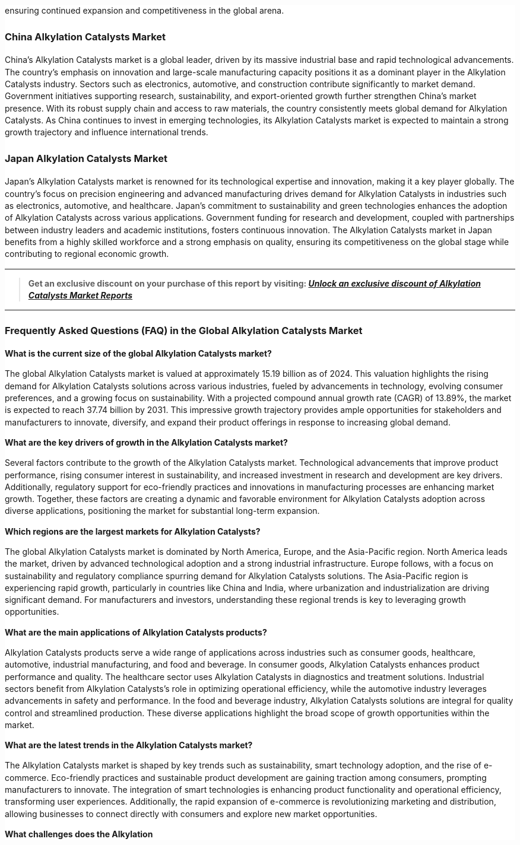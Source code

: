 ensuring continued expansion and competitiveness in the global arena.</p><h3>China Alkylation Catalysts Market</h3><p>China&rsquo;s Alkylation Catalysts market is a global leader, driven by its massive industrial base and rapid technological advancements. The country&rsquo;s emphasis on innovation and large-scale manufacturing capacity positions it as a dominant player in the Alkylation Catalysts industry. Sectors such as electronics, automotive, and construction contribute significantly to market demand. Government initiatives supporting research, sustainability, and export-oriented growth further strengthen China&rsquo;s market presence. With its robust supply chain and access to raw materials, the country consistently meets global demand for Alkylation Catalysts. As China continues to invest in emerging technologies, its Alkylation Catalysts market is expected to maintain a strong growth trajectory and influence international trends.</p><h3>Japan Alkylation Catalysts Market</h3><p>Japan&rsquo;s Alkylation Catalysts market is renowned for its technological expertise and innovation, making it a key player globally. The country&rsquo;s focus on precision engineering and advanced manufacturing drives demand for Alkylation Catalysts in industries such as electronics, automotive, and healthcare. Japan&rsquo;s commitment to sustainability and green technologies enhances the adoption of Alkylation Catalysts across various applications. Government funding for research and development, coupled with partnerships between industry leaders and academic institutions, fosters continuous innovation. The Alkylation Catalysts market in Japan benefits from a highly skilled workforce and a strong emphasis on quality, ensuring its competitiveness on the global stage while contributing to regional economic growth.</p><hr /><blockquote><p><strong>Get an exclusive discount on your purchase of this report by visiting: <em><a href="://marketresearchpulse.com/ask-for-discount/103552?utm_source=Github&amp;utm_medium=0115">Unlock an exclusive discount of Alkylation Catalysts Market Reports</a></em>&nbsp;</strong></p></blockquote><hr /><h3>Frequently Asked Questions (FAQ) in the Global Alkylation Catalysts Market</h3><p><strong>What is the current size of the global Alkylation Catalysts market?</strong></p><p>The global Alkylation Catalysts market is valued at approximately 15.19 billion as of 2024. This valuation highlights the rising demand for Alkylation Catalysts solutions across various industries, fueled by advancements in technology, evolving consumer preferences, and a growing focus on sustainability. With a projected compound annual growth rate (CAGR) of 13.89%, the market is expected to reach 37.74 billion by 2031. This impressive growth trajectory provides ample opportunities for stakeholders and manufacturers to innovate, diversify, and expand their product offerings in response to increasing global demand.</p><p><strong>What are the key drivers of growth in the Alkylation Catalysts market?</strong></p><p>Several factors contribute to the growth of the Alkylation Catalysts market. Technological advancements that improve product performance, rising consumer interest in sustainability, and increased investment in research and development are key drivers. Additionally, regulatory support for eco-friendly practices and innovations in manufacturing processes are enhancing market growth. Together, these factors are creating a dynamic and favorable environment for Alkylation Catalysts adoption across diverse applications, positioning the market for substantial long-term expansion.</p><p><strong>Which regions are the largest markets for Alkylation Catalysts?</strong></p><p>The global Alkylation Catalysts market is dominated by North America, Europe, and the Asia-Pacific region. North America leads the market, driven by advanced technological adoption and a strong industrial infrastructure. Europe follows, with a focus on sustainability and regulatory compliance spurring demand for Alkylation Catalysts solutions. The Asia-Pacific region is experiencing rapid growth, particularly in countries like China and India, where urbanization and industrialization are driving significant demand. For manufacturers and investors, understanding these regional trends is key to leveraging growth opportunities.</p><p><strong>What are the main applications of Alkylation Catalysts products?</strong></p><p>Alkylation Catalysts products serve a wide range of applications across industries such as consumer goods, healthcare, automotive, industrial manufacturing, and food and beverage. In consumer goods, Alkylation Catalysts enhances product performance and quality. The healthcare sector uses Alkylation Catalysts in diagnostics and treatment solutions. Industrial sectors benefit from Alkylation Catalysts&rsquo;s role in optimizing operational efficiency, while the automotive industry leverages advancements in safety and performance. In the food and beverage industry, Alkylation Catalysts solutions are integral for quality control and streamlined production. These diverse applications highlight the broad scope of growth opportunities within the market.</p><p><strong>What are the latest trends in the Alkylation Catalysts market?</strong></p><p>The Alkylation Catalysts market is shaped by key trends such as sustainability, smart technology adoption, and the rise of e-commerce. Eco-friendly practices and sustainable product development are gaining traction among consumers, prompting manufacturers to innovate. The integration of smart technologies is enhancing product functionality and operational efficiency, transforming user experiences. Additionally, the rapid expansion of e-commerce is revolutionizing marketing and distribution, allowing businesses to connect directly with consumers and explore new market opportunities.</p><p><strong>What challenges does the Alkylation